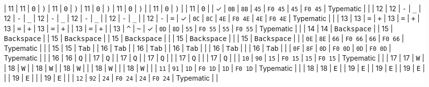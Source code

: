 | 11  | 11 | <kbd>0</kbd>          | <kbd>&rpar;</kbd>   | 11  | <kbd>0</kbd>          | <kbd>&rpar;</kbd>   | 11    | <kbd>0</kbd>          | <kbd>&rpar;</kbd>   | 11    | <kbd>0</kbd>          | <kbd>&rpar;</kbd>   |         | 11  | <kbd>0</kbd>          | <kbd>&rpar;</kbd>   |         | 11    | <kbd>0</kbd>                 |                     | &check; | <code>0B</code>                                         | <code>8B</code>                         | <code>45</code>                                                         | <code>F0&nbsp;45</code>                                 | <code>45</code> | <code>F0&nbsp;45</code> | Typematic  |                                |
| 12  | 12 | <kbd>-</kbd>          | <kbd>\_</kbd>       | 12  | <kbd>-</kbd>          | <kbd>\_</kbd>       | 12    | <kbd>-</kbd>          | <kbd>\_</kbd>       | 12    | <kbd>-</kbd>          | <kbd>\_</kbd>       |         | 12  | <kbd>-</kbd>          | <kbd>\_</kbd>       |         | 12    | <kbd>-</kbd>                 | <kbd>=</kbd>        | &check; | <code>0C</code>                                         | <code>8C</code>                         | <code>4E</code>                                                         | <code>F0&nbsp;4E</code>                                 | <code>4E</code> | <code>F0&nbsp;4E</code> | Typematic  |                                |
| 13  | 13 | <kbd>=</kbd>          | <kbd>+</kbd>        | 13  | <kbd>=</kbd>          | <kbd>+</kbd>        | 13    | <kbd>=</kbd>          | <kbd>+</kbd>        | 13    | <kbd>=</kbd>          | <kbd>+</kbd>        |         | 13  | <kbd>=</kbd>          | <kbd>+</kbd>        |         | 13    | <kbd>^</kbd>                 | <kbd>~</kbd>        | &check; | <code>0D</code>                                         | <code>8D</code>                         | <code>55</code>                                                         | <code>F0&nbsp;55</code>                                 | <code>55</code> | <code>F0&nbsp;55</code> | Typematic  |                                |
| 14  | 14 | <kbd>Backspace</kbd>  |                     | 15  | <kbd>Backspace</kbd>  |                     | 15    | <kbd>Backspace</kbd>  |                     | 15    | <kbd>Backspace</kbd>  |                     |         | 15  | <kbd>Backspace</kbd>  |                     |         | 15    | <kbd>Backspace</kbd>         |                     |         | <code>0E</code>                                         | <code>8E</code>                         | <code>66</code>                                                         | <code>F0&nbsp;66</code>                                 | <code>66</code> | <code>F0&nbsp;66</code> | Typematic  |                                |
| 15  | 15 | <kbd>Tab</kbd>        |                     | 16  | <kbd>Tab</kbd>        |                     | 16    | <kbd>Tab</kbd>        |                     | 16    | <kbd>Tab</kbd>        |                     |         | 16  | <kbd>Tab</kbd>        |                     |         | 16    | <kbd>Tab</kbd>               |                     |         | <code>0F</code>                                         | <code>8F</code>                         | <code>0D</code>                                                         | <code>F0&nbsp;0D</code>                                 | <code>0D</code> | <code>F0&nbsp;0D</code> | Typematic  |                                |
| 16  | 16 | <kbd>Q</kbd>          |                     | 17  | <kbd>Q</kbd>          |                     | 17    | <kbd>Q</kbd>          |                     | 17    | <kbd>Q</kbd>          |                     |         | 17  | <kbd>Q</kbd>          |                     |         | 17    | <kbd>Q</kbd>                 |                     |         | <code>10</code>                                         | <code>90</code>                         | <code>15</code>                                                         | <code>F0&nbsp;15</code>                                 | <code>15</code> | <code>F0&nbsp;15</code> | Typematic  |                                |
| 17  | 17 | <kbd>W</kbd>          |                     | 18  | <kbd>W</kbd>          |                     | 18    | <kbd>W</kbd>          |                     | 18    | <kbd>W</kbd>          |                     |         | 18  | <kbd>W</kbd>          |                     |         | 18    | <kbd>W</kbd>                 |                     |         | <code>11</code>                                         | <code>91</code>                         | <code>1D</code>                                                         | <code>F0&nbsp;1D</code>                                 | <code>1D</code> | <code>F0&nbsp;1D</code> | Typematic  |                                |
| 18  | 18 | <kbd>E</kbd>          |                     | 19  | <kbd>E</kbd>          |                     | 19    | <kbd>E</kbd>          |                     | 19    | <kbd>E</kbd>          |                     |         | 19  | <kbd>E</kbd>          |                     |         | 19    | <kbd>E</kbd>                 |                     |         | <code>12</code>                                         | <code>92</code>                         | <code>24</code>                                                         | <code>F0&nbsp;24</code>                                 | <code>24</code> | <code>F0&nbsp;24</code> | Typematic  |                                |